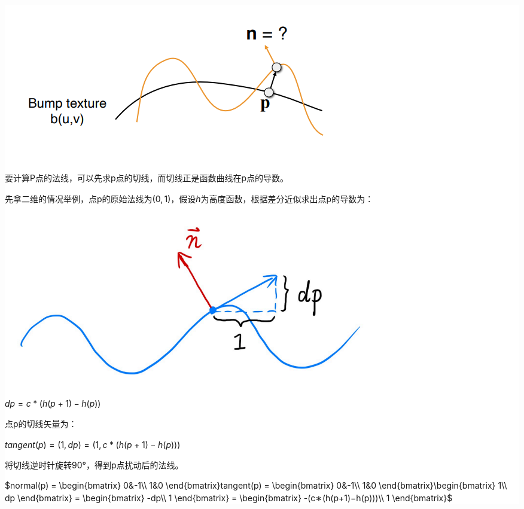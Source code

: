 ![漫反射贴图](图形学的数学基础（二十七）：纹理应用/14.jpg)

要计算P点的法线，可以先求p点的切线，而切线正是函数曲线在p点的导数。

先拿二维的情况举例，点p的原始法线为$(0, 1)$，假设$h$为高度函数，根据差分近似求出点p的导数为：

![漫反射贴图](图形学的数学基础（二十七）：纹理应用/15.jpg)

$dp = c * (h(p + 1) - h(p))$

点p的切线矢量为：

$tangent(p) = (1, dp) = (1, c * (h(p + 1) - h(p)))$

将切线逆时针旋转90°，得到p点扰动后的法线。

$normal(p) = \begin{bmatrix}
    0&-1\\
    1&0
\end{bmatrix}tangent(p) = \begin{bmatrix}
    0&-1\\
    1&0
\end{bmatrix}\begin{bmatrix}
1\\
dp
\end{bmatrix} = \begin{bmatrix}
    -dp\\
    1
\end{bmatrix} = \begin{bmatrix}
    -(c∗(h(p+1)−h(p)))\\
    1
\end{bmatrix}$
